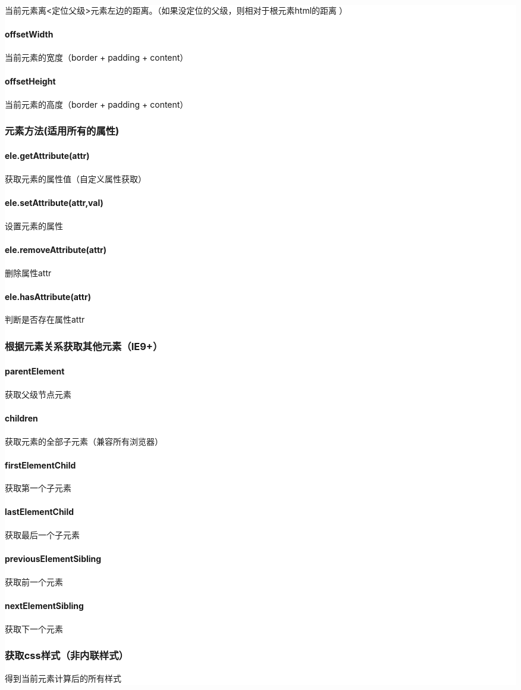 当前元素离<定位父级>元素左边的距离。（如果没定位的父级，则相对于根元素html的距离 ）

#### offsetWidth

当前元素的宽度（border + padding + content）

#### offsetHeight

当前元素的高度（border + padding + content）

### 元素方法(适用所有的属性)

#### ele.getAttribute(attr)

获取元素的属性值（自定义属性获取）

#### ele.setAttribute(attr,val)

设置元素的属性

#### ele.removeAttribute(attr)

删除属性attr

#### ele.hasAttribute(attr)

判断是否存在属性attr

### 根据元素关系获取其他元素（IE9+）

#### parentElement

获取父级节点元素

#### children

获取元素的全部子元素（兼容所有浏览器）

#### firstElementChild

获取第一个子元素

#### lastElementChild

获取最后一个子元素

#### previousElementSibling

获取前一个元素

#### nextElementSibling

获取下一个元素

### 获取css样式（非内联样式）

得到当前元素计算后的所有样式 
